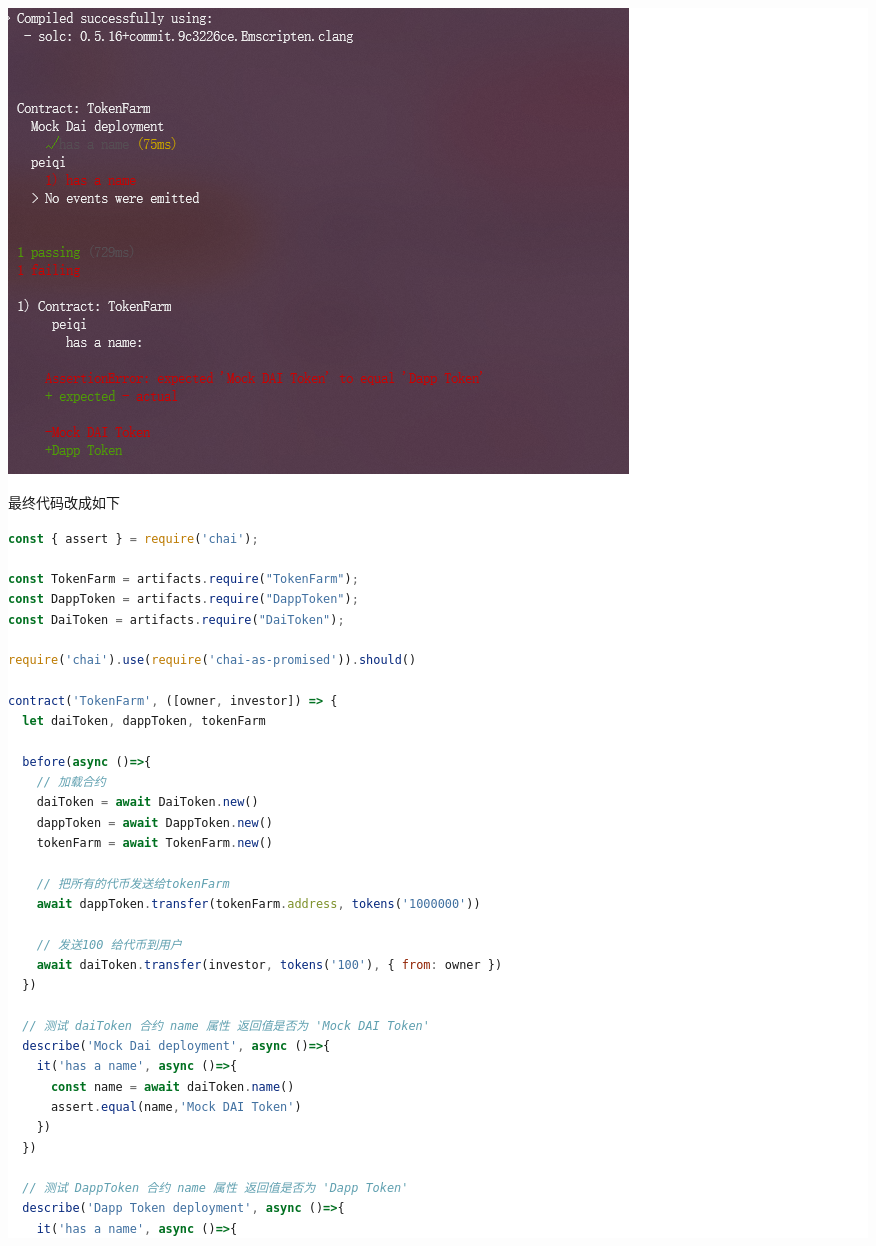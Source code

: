 ![image-20220523171013798](.assets/log/image-20220523171013798.png)



最终代码改成如下

``` js
const { assert } = require('chai');

const TokenFarm = artifacts.require("TokenFarm");
const DappToken = artifacts.require("DappToken");
const DaiToken = artifacts.require("DaiToken");

require('chai').use(require('chai-as-promised')).should()

contract('TokenFarm', ([owner, investor]) => {
  let daiToken, dappToken, tokenFarm

  before(async ()=>{
    // 加载合约
    daiToken = await DaiToken.new()
    dappToken = await DappToken.new()
    tokenFarm = await TokenFarm.new()

    // 把所有的代币发送给tokenFarm
    await dappToken.transfer(tokenFarm.address, tokens('1000000'))

    // 发送100 给代币到用户
    await daiToken.transfer(investor, tokens('100'), { from: owner })
  })

  // 测试 daiToken 合约 name 属性 返回值是否为 'Mock DAI Token'
  describe('Mock Dai deployment', async ()=>{
    it('has a name', async ()=>{
      const name = await daiToken.name()
      assert.equal(name,'Mock DAI Token')
    })
  })

  // 测试 DappToken 合约 name 属性 返回值是否为 'Dapp Token'
  describe('Dapp Token deployment', async ()=>{
    it('has a name', async ()=>{
```

  [propName: string]: any,
  [propName: string]: any;
